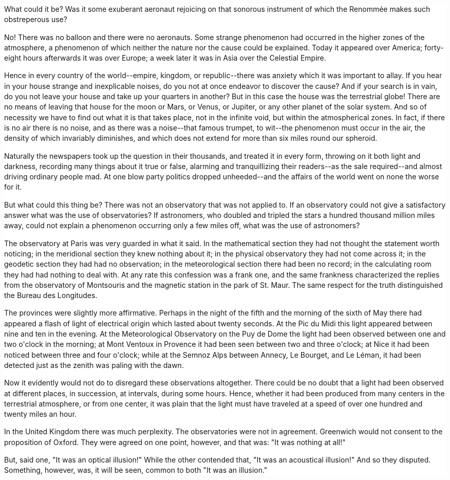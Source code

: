 What could it be? Was it some exuberant aeronaut rejoicing on that sonorous instrument of which the Renommée makes such obstreperous use?

No! There was no balloon and there were no aeronauts. Some strange phenomenon had occurred in the higher zones of the atmosphere, a phenomenon of which neither the nature nor the cause could be explained. Today it appeared over America; forty-eight hours afterwards it was over Europe; a week later it was in Asia over the Celestial Empire.

Hence in every country of the world--empire, kingdom, or republic--there was anxiety which it was important to allay. If you hear in your house strange and inexplicable noises, do you not at once endeavor to discover the cause? And if your search is in vain, do you not leave your house and take up your quarters in another? But in this case the house was the terrestrial globe! There are no means of leaving that house for the moon or Mars, or Venus, or Jupiter, or any other planet of the solar system. And so of necessity we have to find out what it is that takes place, not in the infinite void, but within the atmospherical zones. In fact, if there is no air there is no noise, and as there was a noise--that famous trumpet, to wit--the phenomenon must occur in the air, the density of which invariably diminishes, and which does not extend for more than six miles round our spheroid.

Naturally the newspapers took up the question in their thousands, and treated it in every form, throwing on it both light and darkness, recording many things about it true or false, alarming and tranquillizing their readers--as the sale required--and almost driving ordinary people mad. At one blow party politics dropped unheeded--and the affairs of the world went on none the worse for it.

But what could this thing be? There was not an observatory that was not applied to. If an observatory could not give a satisfactory answer what was the use of observatories? If astronomers, who doubled and tripled the stars a hundred thousand million miles away, could not explain a phenomenon occurring only a few miles off, what was the use of astronomers?

The observatory at Paris was very guarded in what it said. In the mathematical section they had not thought the statement worth noticing; in the meridional section they knew nothing about it; in the physical observatory they had not come across it; in the geodetic section they had had no observation; in the meteorological section there had been no record; in the calculating room they had had nothing to deal with. At any rate this confession was a frank one, and the same frankness characterized the replies from the observatory of Montsouris and the magnetic station in the park of St. Maur. The same respect for the truth distinguished the Bureau des Longitudes.

The provinces were slightly more affirmative. Perhaps in the night of the fifth and the morning of the sixth of May there had appeared a flash of light of electrical origin which lasted about twenty seconds. At the Pic du Midi this light appeared between nine and ten in the evening. At the Meteorological Observatory on the Puy de Dome the light had been observed between one and two o'clock in the morning; at Mont Ventoux in Provence it had been seen between two and three o'clock; at Nice it had been noticed between three and four o'clock; while at the Semnoz Alps between Annecy, Le Bourget, and Le Léman, it had been detected just as the zenith was paling with the dawn.

Now it evidently would not do to disregard these observations altogether. There could be no doubt that a light had been observed at different places, in succession, at intervals, during some hours. Hence, whether it had been produced from many centers in the terrestrial atmosphere, or from one center, it was plain that the light must have traveled at a speed of over one hundred and twenty miles an hour.

In the United Kingdom there was much perplexity. The observatories were not in agreement. Greenwich would not consent to the proposition of Oxford. They were agreed on one point, however, and that was: "It was nothing at all!"

But, said one, "It was an optical illusion!" While the other contended that, "It was an acoustical illusion!" And so they disputed. Something, however, was, it will be seen, common to both "It was an illusion."
